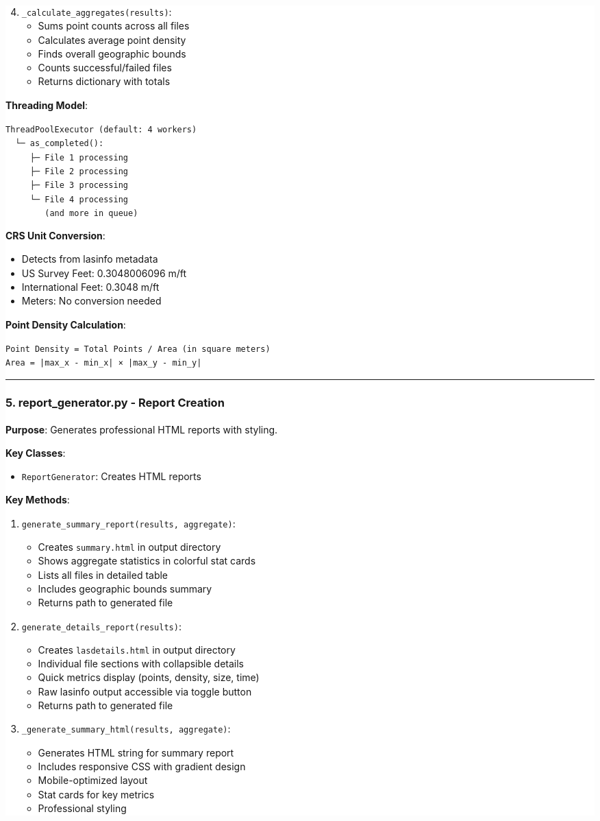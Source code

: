 4. `_calculate_aggregates(results)`:
   - Sums point counts across all files
   - Calculates average point density
   - Finds overall geographic bounds
   - Counts successful/failed files
   - Returns dictionary with totals

**Threading Model**:
```
ThreadPoolExecutor (default: 4 workers)
  └─ as_completed():
     ├─ File 1 processing
     ├─ File 2 processing
     ├─ File 3 processing
     └─ File 4 processing
        (and more in queue)
```

**CRS Unit Conversion**:
- Detects from lasinfo metadata
- US Survey Feet: 0.3048006096 m/ft
- International Feet: 0.3048 m/ft
- Meters: No conversion needed

**Point Density Calculation**:
```
Point Density = Total Points / Area (in square meters)
Area = |max_x - min_x| × |max_y - min_y|
```

---

### 5. report_generator.py - Report Creation

**Purpose**: Generates professional HTML reports with styling.

**Key Classes**:
- `ReportGenerator`: Creates HTML reports

**Key Methods**:

1. `generate_summary_report(results, aggregate)`:
   - Creates `summary.html` in output directory
   - Shows aggregate statistics in colorful stat cards
   - Lists all files in detailed table
   - Includes geographic bounds summary
   - Returns path to generated file

2. `generate_details_report(results)`:
   - Creates `lasdetails.html` in output directory
   - Individual file sections with collapsible details
   - Quick metrics display (points, density, size, time)
   - Raw lasinfo output accessible via toggle button
   - Returns path to generated file

3. `_generate_summary_html(results, aggregate)`:
   - Generates HTML string for summary report
   - Includes responsive CSS with gradient design
   - Mobile-optimized layout
   - Stat cards for key metrics
   - Professional styling
